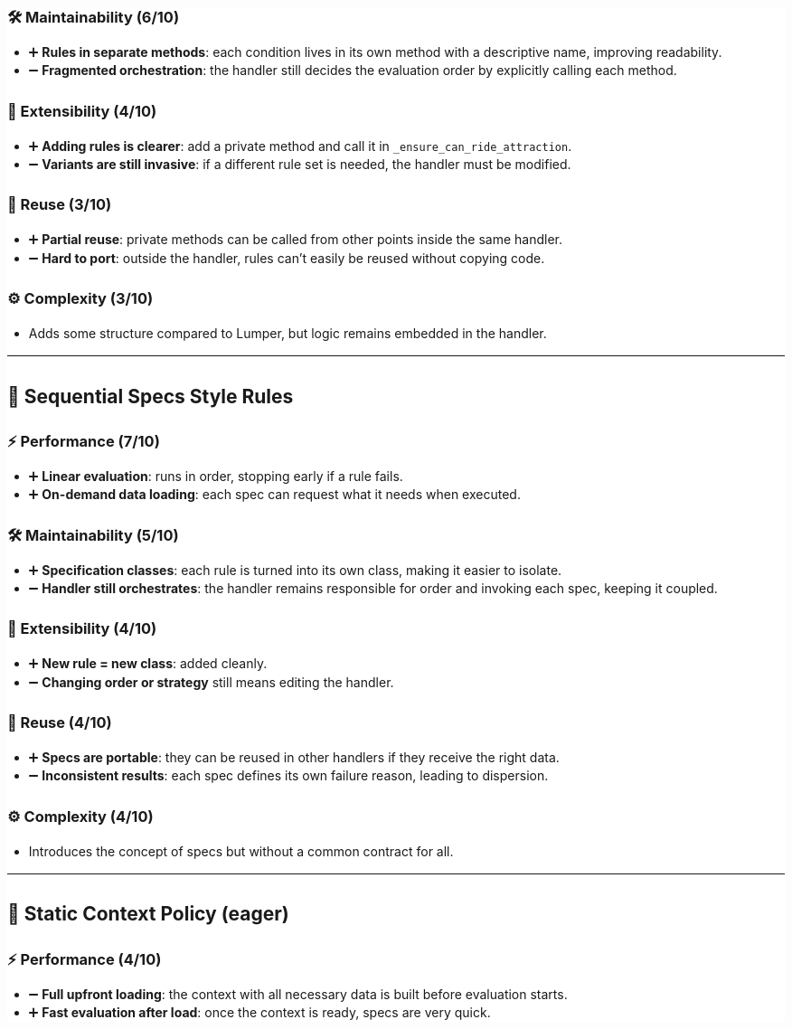 ### 🛠️ Maintainability (6/10)
- ➕ **Rules in separate methods**: each condition lives in its own method with a descriptive name, improving readability.
- ➖ **Fragmented orchestration**: the handler still decides the evaluation order by explicitly calling each method.

### 🚀 Extensibility (4/10)
- ➕ **Adding rules is clearer**: add a private method and call it in `_ensure_can_ride_attraction`.
- ➖ **Variants are still invasive**: if a different rule set is needed, the handler must be modified.

### 🔄 Reuse (3/10)
- ➕ **Partial reuse**: private methods can be called from other points inside the same handler.
- ➖ **Hard to port**: outside the handler, rules can’t easily be reused without copying code.

### ⚙️ Complexity (3/10)
- Adds some structure compared to Lumper, but logic remains embedded in the handler.

---

## 🔹 Sequential Specs Style Rules

### ⚡ Performance (7/10)
- ➕ **Linear evaluation**: runs in order, stopping early if a rule fails.
- ➕ **On-demand data loading**: each spec can request what it needs when executed.

### 🛠️ Maintainability (5/10)
- ➕ **Specification classes**: each rule is turned into its own class, making it easier to isolate.
- ➖ **Handler still orchestrates**: the handler remains responsible for order and invoking each spec, keeping it coupled.

### 🚀 Extensibility (4/10)
- ➕ **New rule = new class**: added cleanly.
- ➖ **Changing order or strategy** still means editing the handler.

### 🔄 Reuse (4/10)
- ➕ **Specs are portable**: they can be reused in other handlers if they receive the right data.
- ➖ **Inconsistent results**: each spec defines its own failure reason, leading to dispersion.

### ⚙️ Complexity (4/10)
- Introduces the concept of specs but without a common contract for all.

---

## 🔹 Static Context Policy (eager)

### ⚡ Performance (4/10)
- ➖ **Full upfront loading**: the context with all necessary data is built before evaluation starts.
- ➕ **Fast evaluation after load**: once the context is ready, specs are very quick.
